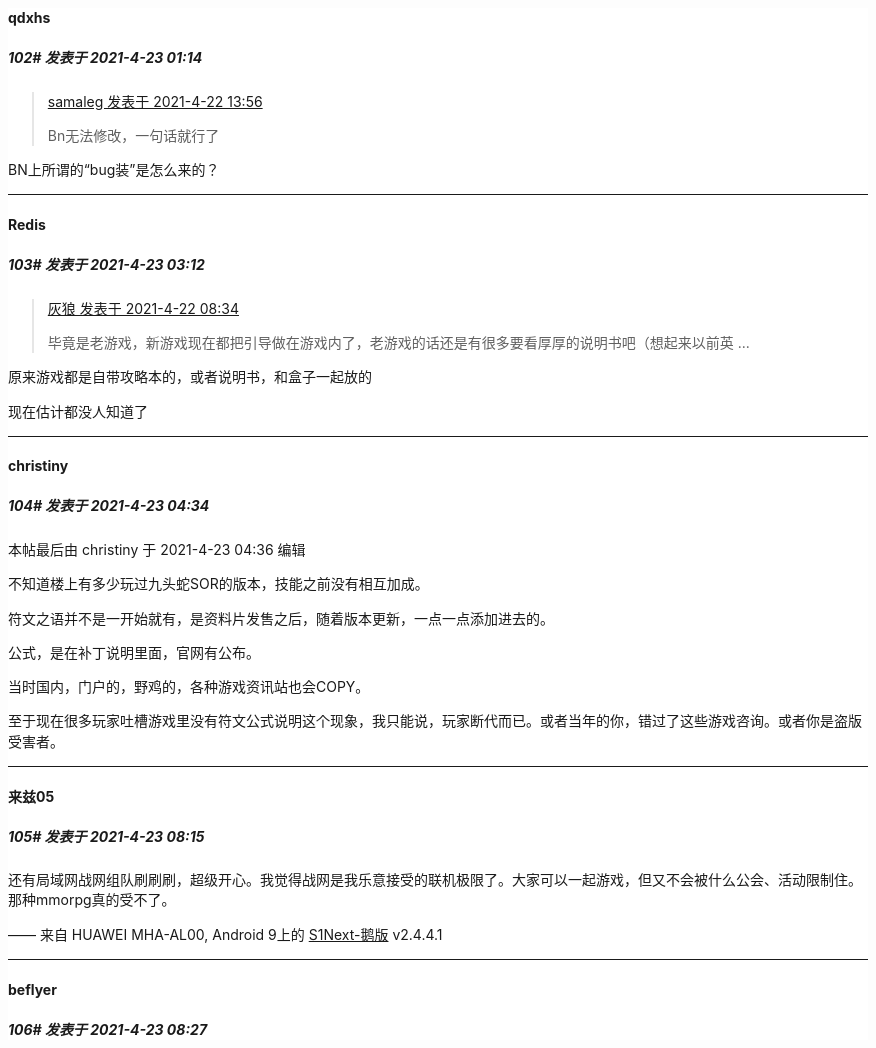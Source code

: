 ####  qdxhs  
##### 102#       发表于 2021-4-23 01:14


<blockquote><a href="httphttps://bbs.saraba1st.com/2b/forum.php?mod=redirect&amp;goto=findpost&amp;pid=51023047&amp;ptid=2000330" target="_blank">samaleg 发表于 2021-4-22 13:56</a>

Bn无法修改，一句话就行了</blockquote>
BN上所谓的“bug装”是怎么来的？


-----

####  Redis  
##### 103#       发表于 2021-4-23 03:12


<blockquote><a href="httphttps://bbs.saraba1st.com/2b/forum.php?mod=redirect&amp;goto=findpost&amp;pid=51019096&amp;ptid=2000330" target="_blank">灰狼 发表于 2021-4-22 08:34</a>

毕竟是老游戏，新游戏现在都把引导做在游戏内了，老游戏的话还是有很多要看厚厚的说明书吧（想起来以前英 ...</blockquote>
原来游戏都是自带攻略本的，或者说明书，和盒子一起放的


现在估计都没人知道了


-----

####  christiny  
##### 104#       发表于 2021-4-23 04:34


 本帖最后由 christiny 于 2021-4-23 04:36 编辑 

不知道楼上有多少玩过九头蛇SOR的版本，技能之前没有相互加成。


符文之语并不是一开始就有，是资料片发售之后，随着版本更新，一点一点添加进去的。

公式，是在补丁说明里面，官网有公布。

当时国内，门户的，野鸡的，各种游戏资讯站也会COPY。


至于现在很多玩家吐槽游戏里没有符文公式说明这个现象，我只能说，玩家断代而已。或者当年的你，错过了这些游戏咨询。或者你是盗版受害者。


-----

####  来兹05  
##### 105#       发表于 2021-4-23 08:15


还有局域网战网组队刷刷刷，超级开心。我觉得战网是我乐意接受的联机极限了。大家可以一起游戏，但又不会被什么公会、活动限制住。那种mmorpg真的受不了。

—— 来自 HUAWEI MHA-AL00, Android 9上的 [S1Next-鹅版](https://github.com/ykrank/S1-Next/releases) v2.4.4.1


-----

####  beflyer  
##### 106#       发表于 2021-4-23 08:27
